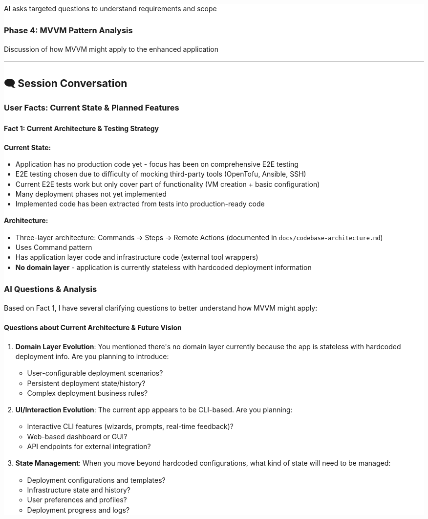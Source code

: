 AI asks targeted questions to understand requirements and scope

### Phase 4: MVVM Pattern Analysis

Discussion of how MVVM might apply to the enhanced application

---

## 🗨️ Session Conversation

### User Facts: Current State & Planned Features

#### Fact 1: Current Architecture & Testing Strategy

**Current State:**

- Application has no production code yet - focus has been on comprehensive E2E testing
- E2E testing chosen due to difficulty of mocking third-party tools (OpenTofu, Ansible, SSH)
- Current E2E tests work but only cover part of functionality (VM creation + basic configuration)
- Many deployment phases not yet implemented
- Implemented code has been extracted from tests into production-ready code

**Architecture:**

- Three-layer architecture: Commands → Steps → Remote Actions (documented in `docs/codebase-architecture.md`)
- Uses Command pattern
- Has application layer code and infrastructure code (external tool wrappers)
- **No domain layer** - application is currently stateless with hardcoded deployment information

### AI Questions & Analysis

Based on Fact 1, I have several clarifying questions to better understand how MVVM might apply:

#### Questions about Current Architecture & Future Vision

1. **Domain Layer Evolution**: You mentioned there's no domain layer currently because the app is stateless with hardcoded deployment info. Are you planning to introduce:

   - User-configurable deployment scenarios?
   - Persistent deployment state/history?
   - Complex deployment business rules?

2. **UI/Interaction Evolution**: The current app appears to be CLI-based. Are you planning:

   - Interactive CLI features (wizards, prompts, real-time feedback)?
   - Web-based dashboard or GUI?
   - API endpoints for external integration?

3. **State Management**: When you move beyond hardcoded configurations, what kind of state will need to be managed:

   - Deployment configurations and templates?
   - Infrastructure state and history?
   - User preferences and profiles?
   - Deployment progress and logs?
